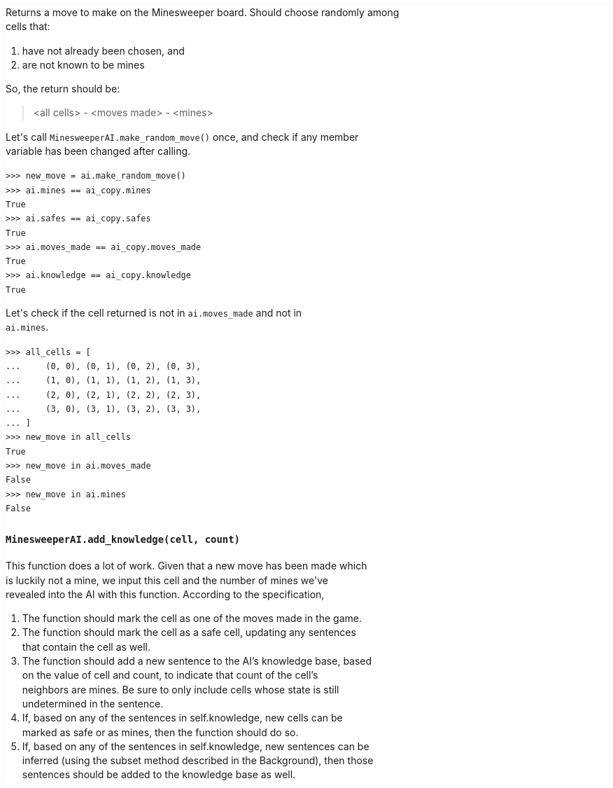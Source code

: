 Returns a move to make on the Minesweeper board. Should choose randomly among  
cells that:

1. have not already been chosen, and
2. are not known to be mines

So, the return should be:

> &lt;all cells&gt; - &lt;moves made&gt; - &lt;mines&gt;

Let's call `MinesweeperAI.make_random_move()` once, and check if any member  
variable has been changed after calling.

    >>> new_move = ai.make_random_move()
    >>> ai.mines == ai_copy.mines
    True
    >>> ai.safes == ai_copy.safes
    True
    >>> ai.moves_made == ai_copy.moves_made
    True
    >>> ai.knowledge == ai_copy.knowledge
    True

Let's check if the cell returned is not in `ai.moves_made` and not in  
`ai.mines`.

    >>> all_cells = [
    ...     (0, 0), (0, 1), (0, 2), (0, 3), 
    ...     (1, 0), (1, 1), (1, 2), (1, 3), 
    ...     (2, 0), (2, 1), (2, 2), (2, 3), 
    ...     (3, 0), (3, 1), (3, 2), (3, 3), 
    ... ]
    >>> new_move in all_cells
    True
    >>> new_move in ai.moves_made
    False
    >>> new_move in ai.mines
    False

### `MinesweeperAI.add_knowledge(cell, count)`

This function does a lot of work. Given that a new move has been made which  
is luckily not a mine, we input this cell and the number of mines we've  
revealed into the AI with this function. According to the specification,

1. The function should mark the cell as one of the moves made in the game.
2. The function should mark the cell as a safe cell, updating any sentences  
   that contain the cell as well.
3. The function should add a new sentence to the AI’s knowledge base, based  
   on the value of cell and count, to indicate that count of the cell’s  
   neighbors are mines. Be sure to only include cells whose state is still  
   undetermined in the sentence.
4. If, based on any of the sentences in self.knowledge, new cells can be  
   marked as safe or as mines, then the function should do so.
5. If, based on any of the sentences in self.knowledge, new sentences can be  
   inferred (using the subset method described in the Background), then those  
   sentences should be added to the knowledge base as well.
